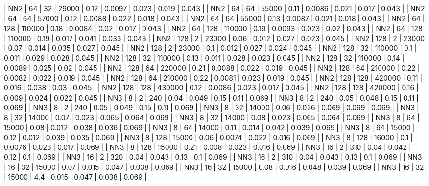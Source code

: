 | NN2     |             64 |            32 |     29000    |           0.12 |                0.0097 |           0.023  |           0.019  |           0.043 |
| NN2     |             64 |            64 |     55000    |           0.11 |                0.0086 |           0.021  |           0.017  |           0.043 |
| NN2     |             64 |            64 |     57000    |           0.12 |                0.0088 |           0.022  |           0.018  |           0.043 |
| NN2     |             64 |            64 |     55000    |           0.13 |                0.0087 |           0.021  |           0.018  |           0.043 |
| NN2     |             64 |           128 |    110000    |           0.18 |                0.0084 |           0.02   |           0.017  |           0.043 |
| NN2     |             64 |           128 |    110000    |           0.19 |                0.0093 |           0.023  |           0.02   |           0.043 |
| NN2     |             64 |           128 |    110000    |           0.19 |                0.017  |           0.041  |           0.033  |           0.043 |
| NN2     |            128 |             2 |     23000    |           0.06 |                0.012  |           0.027  |           0.023  |           0.045 |
| NN2     |            128 |             2 |     23000    |           0.07 |                0.014  |           0.035  |           0.027  |           0.045 |
| NN2     |            128 |             2 |     23000    |           0.1  |                0.012  |           0.027  |           0.024  |           0.045 |
| NN2     |            128 |            32 |    110000    |           0.1  |                0.011  |           0.029  |           0.028  |           0.045 |
| NN2     |            128 |            32 |    110000    |           0.13 |                0.011  |           0.028  |           0.023  |           0.045 |
| NN2     |            128 |            32 |    110000    |           0.14 |                0.0089 |           0.025  |           0.02   |           0.045 |
| NN2     |            128 |            64 |    220000    |           0.21 |                0.0088 |           0.022  |           0.019  |           0.045 |
| NN2     |            128 |            64 |    210000    |           0.22 |                0.0082 |           0.022  |           0.019  |           0.045 |
| NN2     |            128 |            64 |    210000    |           0.22 |                0.0081 |           0.023  |           0.019  |           0.045 |
| NN2     |            128 |           128 |    420000    |           0.11 |                0.016  |           0.038  |           0.03   |           0.045 |
| NN2     |            128 |           128 |    430000    |           0.12 |                0.0086 |           0.023  |           0.017  |           0.045 |
| NN2     |            128 |           128 |    420000    |           0.16 |                0.009  |           0.024  |           0.022  |           0.045 |
| NN3     |              8 |             2 |       240    |           0.04 |                0.049  |           0.15   |           0.11   |           0.069 |
| NN3     |              8 |             2 |       240    |           0.05 |                0.048  |           0.15   |           0.11   |           0.069 |
| NN3     |              8 |             2 |       240    |           0.05 |                0.049  |           0.15   |           0.11   |           0.069 |
| NN3     |              8 |            32 |     14000    |           0.06 |                0.026  |           0.069  |           0.069  |           0.069 |
| NN3     |              8 |            32 |     14000    |           0.07 |                0.023  |           0.065  |           0.064  |           0.069 |
| NN3     |              8 |            32 |     14000    |           0.08 |                0.023  |           0.065  |           0.064  |           0.069 |
| NN3     |              8 |            64 |     15000    |           0.08 |                0.012  |           0.038  |           0.036  |           0.069 |
| NN3     |              8 |            64 |     14000    |           0.11 |                0.014  |           0.042  |           0.039  |           0.069 |
| NN3     |              8 |            64 |     15000    |           0.12 |                0.012  |           0.039  |           0.035  |           0.069 |
| NN3     |              8 |           128 |     15000    |           0.06 |                0.0074 |           0.022  |           0.016  |           0.069 |
| NN3     |              8 |           128 |     16000    |           0.1  |                0.0076 |           0.023  |           0.017  |           0.069 |
| NN3     |              8 |           128 |     15000    |           0.21 |                0.008  |           0.023  |           0.016  |           0.069 |
| NN3     |             16 |             2 |       310    |           0.04 |                0.042  |           0.12   |           0.1    |           0.069 |
| NN3     |             16 |             2 |       320    |           0.04 |                0.043  |           0.13   |           0.1    |           0.069 |
| NN3     |             16 |             2 |       310    |           0.04 |                0.043  |           0.13   |           0.1    |           0.069 |
| NN3     |             16 |            32 |     15000    |           0.07 |                0.015  |           0.047  |           0.038  |           0.069 |
| NN3     |             16 |            32 |     15000    |           0.08 |                0.016  |           0.048  |           0.039  |           0.069 |
| NN3     |             16 |            32 |     15000    |           4.4  |                0.015  |           0.047  |           0.038  |           0.069 |